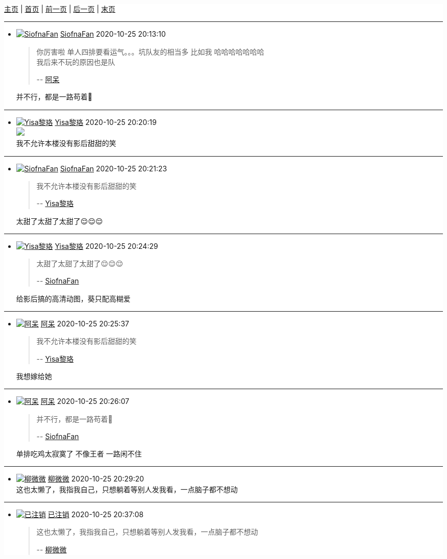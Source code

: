 
[主页](./main.md "main.md") | [首页](./comments1-100.md "comments1-100.md") | [前一页](./comments8601-8700.md "comments8601-8700.md") | [后一页](./comments8801-8900.md "comments8801-8900.md") | [末页](./comments10601-10700.md "comments10601-10700.md")  

---
* [![SiofnaFan](https://img2.doubanio.com/icon/u180076918-2.jpg)](https://www.douban.com/people/180076918/)    [SiofnaFan](https://www.douban.com/people/180076918/)    2020-10-25 20:13:10  
  >你厉害啦 单人四排要看运气。。。坑队友的相当多 比如我 哈哈哈哈哈哈哈  
  >我后来不玩的原因也是队  
  >
  >-- [阿呆](https://www.douban.com/people/223579792/)  
  
  并不行，都是一路苟着🤭  
---
* [![Yisa黎珞](https://img3.doubanio.com/icon/u217273308-1.jpg)](https://www.douban.com/people/217273308/)    [Yisa黎珞](https://www.douban.com/people/217273308/)    2020-10-25 20:20:19  
  ![](https://img1.doubanio.com/view/richtext/raw/public/p34051917.jpg)  
  我不允许本楼没有影后甜甜的笑  
---
* [![SiofnaFan](https://img2.doubanio.com/icon/u180076918-2.jpg)](https://www.douban.com/people/180076918/)    [SiofnaFan](https://www.douban.com/people/180076918/)    2020-10-25 20:21:23  
  >我不允许本楼没有影后甜甜的笑  
  >
  >-- [Yisa黎珞](https://www.douban.com/people/217273308/)  
  
  太甜了太甜了太甜了😌😌😌  
---
* [![Yisa黎珞](https://img3.doubanio.com/icon/u217273308-1.jpg)](https://www.douban.com/people/217273308/)    [Yisa黎珞](https://www.douban.com/people/217273308/)    2020-10-25 20:24:29  
  >太甜了太甜了太甜了😌😌😌  
  >
  >-- [SiofnaFan](https://www.douban.com/people/180076918/)  
  
  给影后搞的高清动图，葵只配高糊爱  
---
* [![阿呆](https://img3.doubanio.com/icon/u223579792-1.jpg)](https://www.douban.com/people/223579792/)    [阿呆](https://www.douban.com/people/223579792/)    2020-10-25 20:25:37  
  >我不允许本楼没有影后甜甜的笑  
  >
  >-- [Yisa黎珞](https://www.douban.com/people/217273308/)  
  
  我想嫁给她  
---
* [![阿呆](https://img3.doubanio.com/icon/u223579792-1.jpg)](https://www.douban.com/people/223579792/)    [阿呆](https://www.douban.com/people/223579792/)    2020-10-25 20:26:07  
  >并不行，都是一路苟着🤭  
  >
  >-- [SiofnaFan](https://www.douban.com/people/180076918/)  
  
  单排吃鸡太寂寞了 不像王者 一路闲不住  
---
* [![柳微微](https://img9.doubanio.com/icon/u149620484-5.jpg)](https://www.douban.com/people/149620484/)    [柳微微](https://www.douban.com/people/149620484/)    2020-10-25 20:29:20  
  这也太懒了，我指我自己，只想躺着等别人发我看，一点脑子都不想动  
---
* [![已注销](https://img1.doubanio.com/icon/u187860590-7.jpg)](https://www.douban.com/people/187860590/)    [已注销](https://www.douban.com/people/187860590/)    2020-10-25 20:37:08  
  >这也太懒了，我指我自己，只想躺着等别人发我看，一点脑子都不想动  
  >
  >-- [柳微微](https://www.douban.com/people/149620484/)  
  